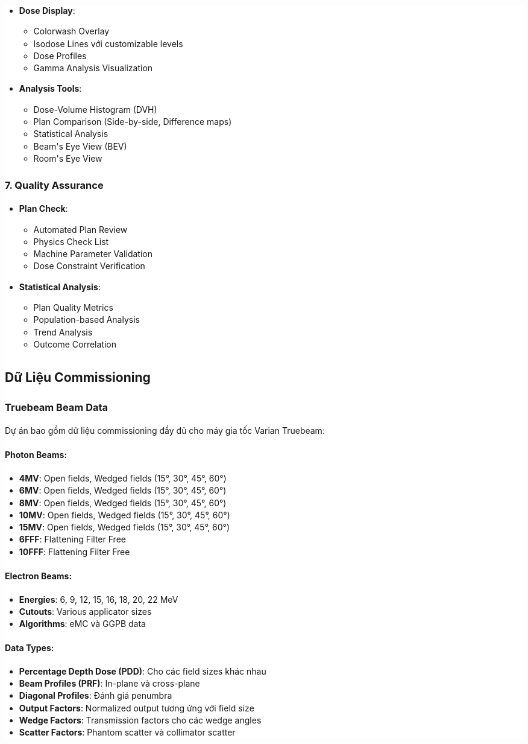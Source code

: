 - **Dose Display**:
  - Colorwash Overlay
  - Isodose Lines với customizable levels
  - Dose Profiles
  - Gamma Analysis Visualization
  
- **Analysis Tools**:
  - Dose-Volume Histogram (DVH)
  - Plan Comparison (Side-by-side, Difference maps)
  - Statistical Analysis
  - Beam's Eye View (BEV)
  - Room's Eye View

### 7. Quality Assurance
- **Plan Check**:
  - Automated Plan Review
  - Physics Check List
  - Machine Parameter Validation
  - Dose Constraint Verification
  
- **Statistical Analysis**:
  - Plan Quality Metrics
  - Population-based Analysis
  - Trend Analysis
  - Outcome Correlation

## Dữ Liệu Commissioning

### Truebeam Beam Data
Dự án bao gồm dữ liệu commissioning đầy đủ cho máy gia tốc Varian Truebeam:

#### Photon Beams:
- **4MV**: Open fields, Wedged fields (15°, 30°, 45°, 60°)
- **6MV**: Open fields, Wedged fields (15°, 30°, 45°, 60°)
- **8MV**: Open fields, Wedged fields (15°, 30°, 45°, 60°)
- **10MV**: Open fields, Wedged fields (15°, 30°, 45°, 60°)
- **15MV**: Open fields, Wedged fields (15°, 30°, 45°, 60°)
- **6FFF**: Flattening Filter Free
- **10FFF**: Flattening Filter Free

#### Electron Beams:
- **Energies**: 6, 9, 12, 15, 16, 18, 20, 22 MeV
- **Cutouts**: Various applicator sizes
- **Algorithms**: eMC và GGPB data

#### Data Types:
- **Percentage Depth Dose (PDD)**: Cho các field sizes khác nhau
- **Beam Profiles (PRF)**: In-plane và cross-plane
- **Diagonal Profiles**: Đánh giá penumbra
- **Output Factors**: Normalized output tương ứng với field size
- **Wedge Factors**: Transmission factors cho các wedge angles
- **Scatter Factors**: Phantom scatter và collimator scatter
